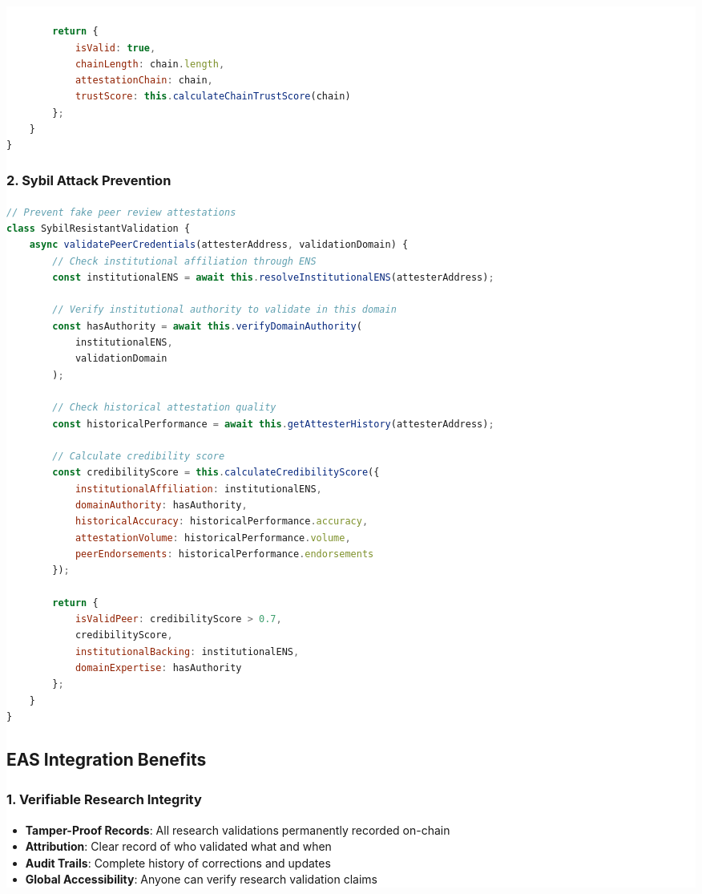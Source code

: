 ```javascript
        
        return {
            isValid: true,
            chainLength: chain.length,
            attestationChain: chain,
            trustScore: this.calculateChainTrustScore(chain)
        };
    }
}
```

### 2. Sybil Attack Prevention

```javascript
// Prevent fake peer review attestations
class SybilResistantValidation {
    async validatePeerCredentials(attesterAddress, validationDomain) {
        // Check institutional affiliation through ENS
        const institutionalENS = await this.resolveInstitutionalENS(attesterAddress);
        
        // Verify institutional authority to validate in this domain
        const hasAuthority = await this.verifyDomainAuthority(
            institutionalENS, 
            validationDomain
        );
        
        // Check historical attestation quality
        const historicalPerformance = await this.getAttesterHistory(attesterAddress);
        
        // Calculate credibility score
        const credibilityScore = this.calculateCredibilityScore({
            institutionalAffiliation: institutionalENS,
            domainAuthority: hasAuthority,
            historicalAccuracy: historicalPerformance.accuracy,
            attestationVolume: historicalPerformance.volume,
            peerEndorsements: historicalPerformance.endorsements
        });
        
        return {
            isValidPeer: credibilityScore > 0.7,
            credibilityScore,
            institutionalBacking: institutionalENS,
            domainExpertise: hasAuthority
        };
    }
}
```

## EAS Integration Benefits

### 1. Verifiable Research Integrity
- **Tamper-Proof Records**: All research validations permanently recorded on-chain
- **Attribution**: Clear record of who validated what and when
- **Audit Trails**: Complete history of corrections and updates
- **Global Accessibility**: Anyone can verify research validation claims
